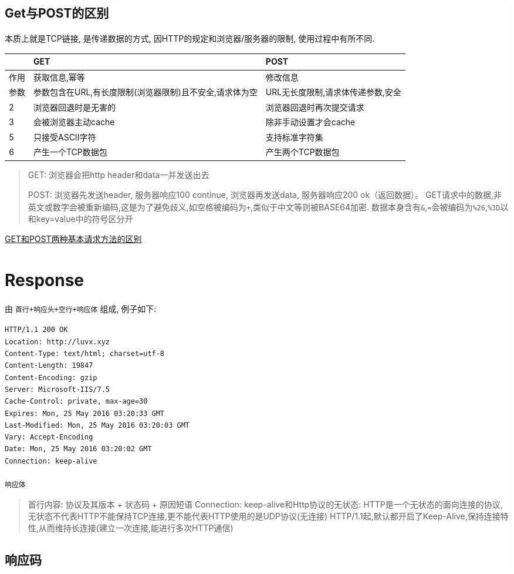 ## Get与POST的区别

本质上就是TCP链接, 是传递数据的方式, 因HTTP的规定和浏览器/服务器的限制, 使用过程中有所不同.

|      | GET                                                     | POST                              |
| :--- | :------------------------------------------------------ | :-------------------------------- |
| 作用 | 获取信息,幂等                                           | 修改信息                          |
| 参数 | 参数包含在URL,有长度限制(浏览器限制)且不安全,请求体为空 | URL无长度限制,请求体传递参数,安全 |
| 2    | 浏览器回退时是无害的                                    | 浏览器回退时再次提交请求          |
| 3    | 会被浏览器主动cache                                     | 除非手动设置才会cache             |
| 5    | 只接受ASCII字符                                         | 支持标准字符集                    |
| 6    | 产生一个TCP数据包                                       | 产生两个TCP数据包                 |

> GET: 浏览器会把http header和data一并发送出去
>
> POST: 浏览器先发送header, 服务器响应100 continue, 浏览器再发送data, 服务器响应200 ok（返回数据）。
> GET请求中的数据,非英文或数字会被重新编码,这是为了避免歧义,如空格被编码为`+`,类似于中文等则被BASE64加密.
> 数据本身含有`&`,`=`会被编码为`%26`,`%3D`以和key=value中的符号区分开

[GET和POST两种基本请求方法的区别](https://www.cnblogs.com/logsharing/p/8448446.html)

# Response

由 `首行+响应头+空行+响应体` 组成, 例子如下:

```xml
HTTP/1.1 200 OK
Location: http://luvx.xyz
Content-Type: text/html; charset=utf-8
Content-Length: 19847
Content-Encoding: gzip
Server: Microsoft-IIS/7.5
Cache-Control: private, max-age=30
Expires: Mon, 25 May 2016 03:20:33 GMT
Last-Modified: Mon, 25 May 2016 03:20:03 GMT
Vary: Accept-Encoding
Date: Mon, 25 May 2016 03:20:02 GMT
Connection: keep-alive

响应体
```

> 首行内容: 协议及其版本 + 状态码 + 原因短语
> Connection: keep-alive和Http协议的无状态: HTTP是一个无状态的面向连接的协议,无状态不代表HTTP不能保持TCP连接,更不能代表HTTP使用的是UDP协议(无连接)
> HTTP/1.1起,默认都开启了Keep-Alive,保持连接特性,从而维持长连接(建立一次连接,能进行多次HTTP通信)

## 响应码
